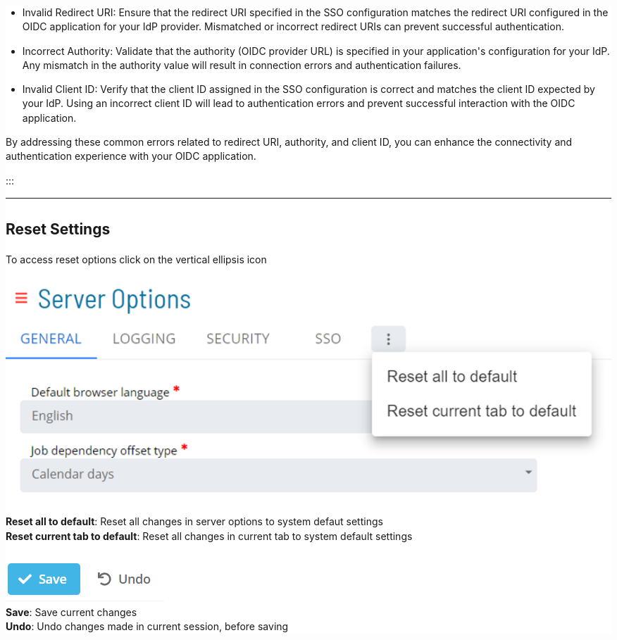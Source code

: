 - Invalid Redirect URI: Ensure that the redirect URI specified in the SSO configuration matches the redirect URI configured in the OIDC application for your IdP provider. Mismatched or incorrect redirect URIs can prevent successful authentication.

- Incorrect Authority: Validate that the authority (OIDC provider URL) is specified in your application's configuration for your IdP. Any mismatch in the authority value will result in connection errors and authentication failures.

- Invalid Client ID: Verify that the client ID assigned in the SSO configuration is correct and matches the client ID expected by your IdP. Using an incorrect client ID will lead to authentication errors and prevent successful interaction with the OIDC application.

By addressing these common errors related to redirect URI, authority, and client ID, you can enhance the connectivity and authentication experience with your OIDC application.

:::

---

## Reset Settings

To access reset options click on the vertical ellipsis icon

![Server Options - Reset Settings](../Resources/Images/SM/Library/ServerOptions/server-option-reset-settings.png "Reset Options")

**Reset all to default**: Reset all changes in server options to system defaut settings  
**Reset current tab to default**: Reset all changes in current tab to system default settings

![Server Options - Save Undo](../Resources/Images/SM/Library/ServerOptions/server-option-save-undo.png "Undo option")  
**Save**: Save current changes  
**Undo**: Undo changes made in current session, before saving
